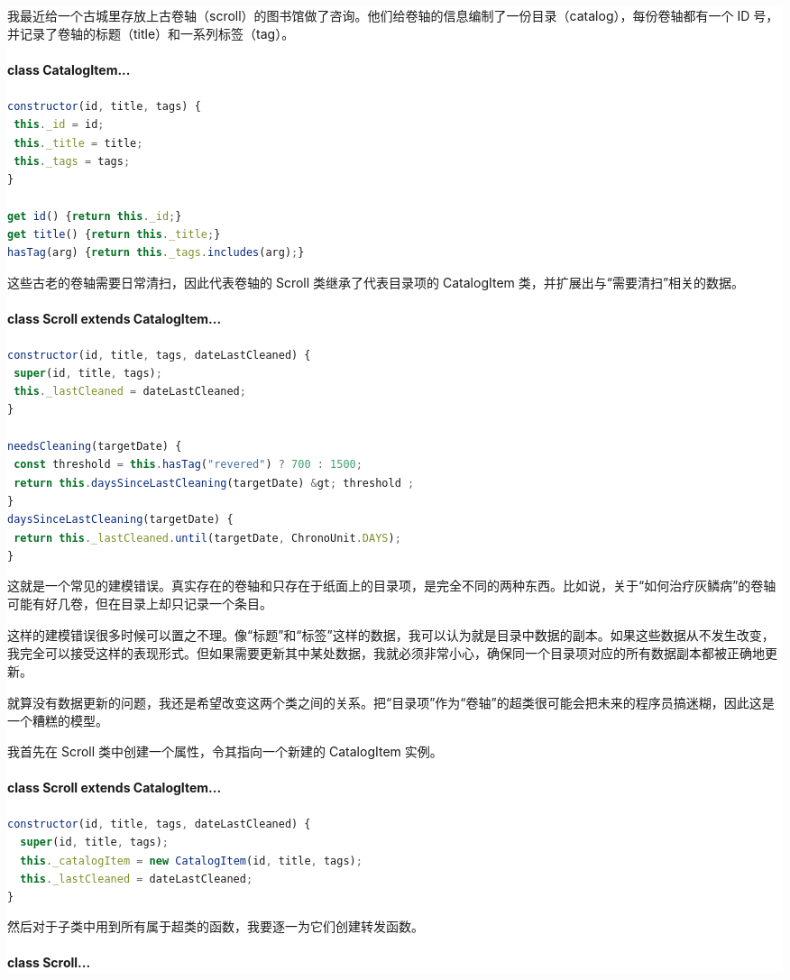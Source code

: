 我最近给一个古城里存放上古卷轴（scroll）的图书馆做了咨询。他们给卷轴的信息编制了一份目录（catalog），每份卷轴都有一个 ID 号，并记录了卷轴的标题（title）和一系列标签（tag）。

#### class CatalogItem...

```js
constructor(id, title, tags) {
 this._id = id;
 this._title = title;
 this._tags = tags;
}

get id() {return this._id;}
get title() {return this._title;}
hasTag(arg) {return this._tags.includes(arg);}
```

这些古老的卷轴需要日常清扫，因此代表卷轴的 Scroll 类继承了代表目录项的 CatalogItem 类，并扩展出与“需要清扫”相关的数据。

#### class Scroll extends CatalogItem...

```js
constructor(id, title, tags, dateLastCleaned) {
 super(id, title, tags);
 this._lastCleaned = dateLastCleaned;
}

needsCleaning(targetDate) {
 const threshold = this.hasTag("revered") ? 700 : 1500;
 return this.daysSinceLastCleaning(targetDate) &gt; threshold ;
}
daysSinceLastCleaning(targetDate) {
 return this._lastCleaned.until(targetDate, ChronoUnit.DAYS);
}
```

这就是一个常见的建模错误。真实存在的卷轴和只存在于纸面上的目录项，是完全不同的两种东西。比如说，关于“如何治疗灰鳞病”的卷轴可能有好几卷，但在目录上却只记录一个条目。

这样的建模错误很多时候可以置之不理。像“标题”和“标签”这样的数据，我可以认为就是目录中数据的副本。如果这些数据从不发生改变，我完全可以接受这样的表现形式。但如果需要更新其中某处数据，我就必须非常小心，确保同一个目录项对应的所有数据副本都被正确地更新。

就算没有数据更新的问题，我还是希望改变这两个类之间的关系。把“目录项”作为“卷轴”的超类很可能会把未来的程序员搞迷糊，因此这是一个糟糕的模型。

我首先在 Scroll 类中创建一个属性，令其指向一个新建的 CatalogItem 实例。

#### class Scroll extends CatalogItem...

```js
constructor(id, title, tags, dateLastCleaned) {
  super(id, title, tags);
  this._catalogItem = new CatalogItem(id, title, tags);
  this._lastCleaned = dateLastCleaned;
}
```

然后对于子类中用到所有属于超类的函数，我要逐一为它们创建转发函数。

#### class Scroll...
